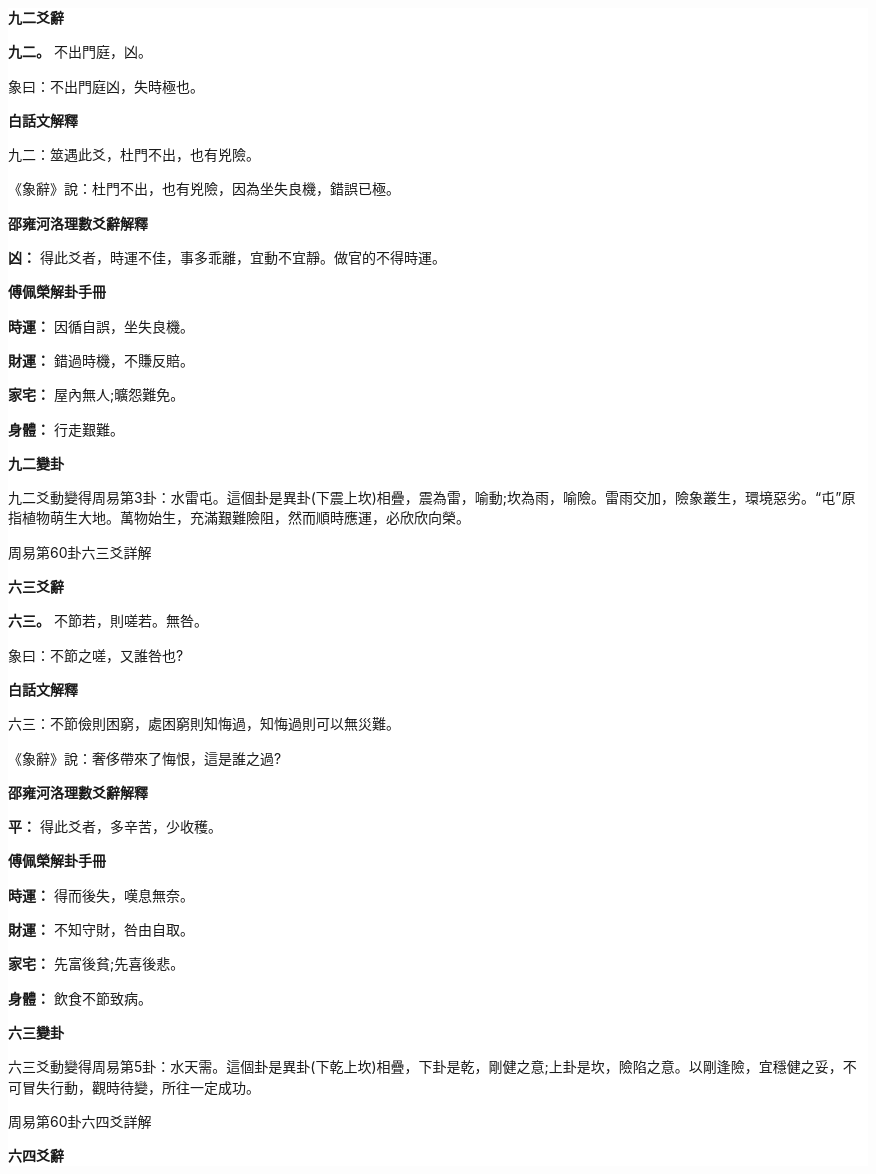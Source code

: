 **九二爻辭** 

**九二。** 不出門庭，凶。

象曰：不出門庭凶，失時極也。

**白話文解釋** 

九二：筮遇此爻，杜門不出，也有兇險。

《象辭》說：杜門不出，也有兇險，因為坐失良機，錯誤已極。

**邵雍河洛理數爻辭解釋** 

**凶：** 得此爻者，時運不佳，事多乖離，宜動不宜靜。做官的不得時運。

**傅佩榮解卦手冊** 

**時運：** 因循自誤，坐失良機。

**財運：** 錯過時機，不賺反賠。

**家宅：** 屋內無人;曠怨難免。

**身體：** 行走艱難。

**九二變卦** 

九二爻動變得周易第3卦：水雷屯。這個卦是異卦(下震上坎)相疊，震為雷，喻動;坎為雨，喻險。雷雨交加，險象叢生，環境惡劣。“屯”原指植物萌生大地。萬物始生，充滿艱難險阻，然而順時應運，必欣欣向榮。

周易第60卦六三爻詳解

**六三爻辭** 

**六三。** 不節若，則嗟若。無咎。

象曰：不節之嗟，又誰咎也?

**白話文解釋** 

六三：不節儉則困窮，處困窮則知悔過，知悔過則可以無災難。

《象辭》說：奢侈帶來了悔恨，這是誰之過?

**邵雍河洛理數爻辭解釋** 

**平：** 得此爻者，多辛苦，少收穫。

**傅佩榮解卦手冊** 

**時運：** 得而後失，嘆息無奈。

**財運：** 不知守財，咎由自取。

**家宅：** 先富後貧;先喜後悲。

**身體：** 飲食不節致病。

**六三變卦** 

六三爻動變得周易第5卦：水天需。這個卦是異卦(下乾上坎)相疊，下卦是乾，剛健之意;上卦是坎，險陷之意。以剛逢險，宜穩健之妥，不可冒失行動，觀時待變，所往一定成功。

周易第60卦六四爻詳解

**六四爻辭** 
